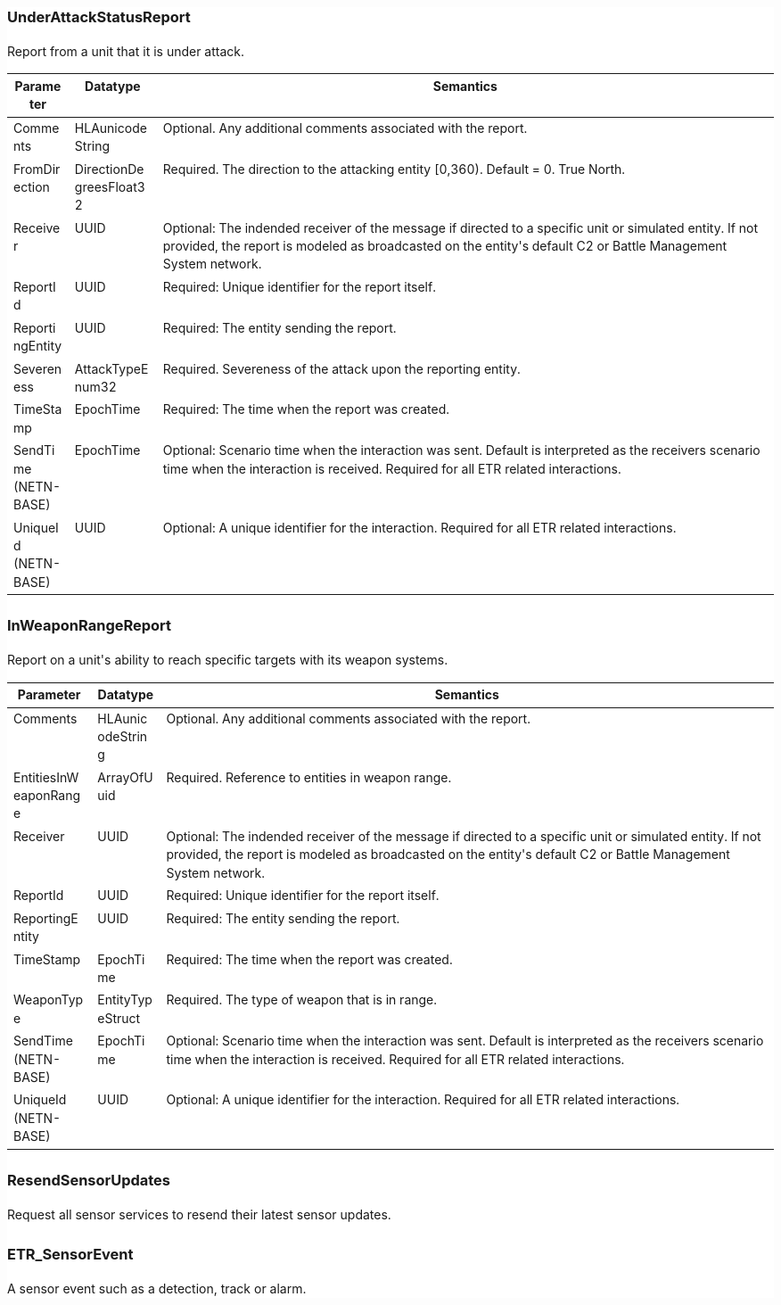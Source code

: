 ### UnderAttackStatusReport

Report from a unit that it is under attack.

|Parameter|Datatype|Semantics|
|---|---|---|
|Comments|HLAunicodeString|Optional. Any additional comments associated with the report.|
|FromDirection|DirectionDegreesFloat32|Required. The direction to the attacking entity [0,360). Default = 0. True North.|
|Receiver|UUID|Optional: The indended receiver of the message if directed to a specific unit or simulated entity. If not provided, the report is modeled as broadcasted on the entity's default C2 or Battle Management System network.|
|ReportId|UUID|Required: Unique identifier for the report itself.|
|ReportingEntity|UUID|Required: The entity sending the report.|
|Severeness|AttackTypeEnum32|Required. Severeness of the attack upon the reporting entity.|
|TimeStamp|EpochTime|Required: The time when the report was created.|
|SendTime<br/>(NETN-BASE)|EpochTime|Optional: Scenario time when the interaction was sent. Default is interpreted as the receivers scenario time when the interaction is received. Required for all ETR related interactions.| 
|UniqueId<br/>(NETN-BASE)|UUID|Optional: A unique identifier for the interaction. Required for all ETR related interactions.| 

### InWeaponRangeReport

Report on a unit's ability to reach specific targets with its weapon systems.

|Parameter|Datatype|Semantics|
|---|---|---|
|Comments|HLAunicodeString|Optional. Any additional comments associated with the report.|
|EntitiesInWeaponRange|ArrayOfUuid|Required. Reference to entities in weapon range.|
|Receiver|UUID|Optional: The indended receiver of the message if directed to a specific unit or simulated entity. If not provided, the report is modeled as broadcasted on the entity's default C2 or Battle Management System network.|
|ReportId|UUID|Required: Unique identifier for the report itself.|
|ReportingEntity|UUID|Required: The entity sending the report.|
|TimeStamp|EpochTime|Required: The time when the report was created.|
|WeaponType|EntityTypeStruct|Required. The type of weapon that is in range.|
|SendTime<br/>(NETN-BASE)|EpochTime|Optional: Scenario time when the interaction was sent. Default is interpreted as the receivers scenario time when the interaction is received. Required for all ETR related interactions.| 
|UniqueId<br/>(NETN-BASE)|UUID|Optional: A unique identifier for the interaction. Required for all ETR related interactions.| 

### ResendSensorUpdates

Request all sensor services to resend their latest sensor updates.


### ETR_SensorEvent

A sensor event such as a detection, track or alarm.
